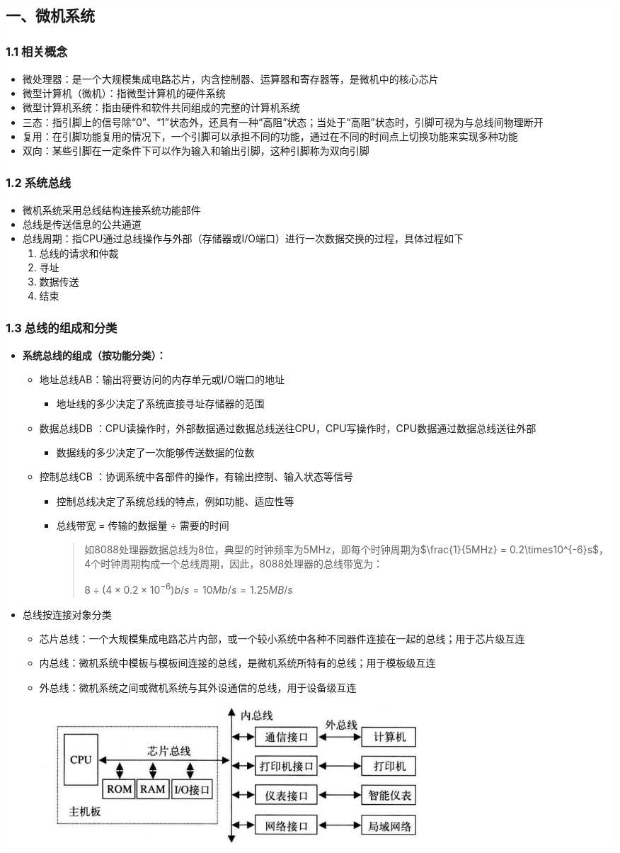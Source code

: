 ## 一、微机系统

### 1.1 相关概念

- 微处理器：是一个大规模集成电路芯片，内含控制器、运算器和寄存器等，是微机中的核心芯片
- 微型计算机（微机）：指微型计算机的硬件系统
- 微型计算机系统：指由硬件和软件共同组成的完整的计算机系统
- 三态：指引脚上的信号除“0”、“1”状态外，还具有一种“高阻”状态；当处于“高阻”状态时，引脚可视为与总线间物理断开
- 复用：在引脚功能复用的情况下，一个引脚可以承担不同的功能，通过在不同的时间点上切换功能来实现多种功能
- 双向：某些引脚在一定条件下可以作为输入和输出引脚，这种引脚称为双向引脚



### 1.2 系统总线

- 微机系统采用总线结构连接系统功能部件
- 总线是传送信息的公共通道
- 总线周期：指CPU通过总线操作与外部（存储器或I/O端口）进行一次数据交换的过程，具体过程如下
  1. 总线的请求和仲裁
  2. 寻址
  3. 数据传送
  4. 结束



### 1.3 总线的组成和分类

- **系统总线的组成（按功能分类）：**

  - 地址总线AB：输出将要访问的内存单元或I/O端口的地址

    - 地址线的多少决定了系统直接寻址存储器的范围

  - 数据总线DB ：CPU读操作时，外部数据通过数据总线送往CPU，CPU写操作时，CPU数据通过数据总线送往外部

    - 数据线的多少决定了一次能够传送数据的位数

  - 控制总线CB ：协调系统中各部件的操作，有输出控制、输入状态等信号

    - 控制总线决定了系统总线的特点，例如功能、适应性等

    - 总线带宽 = 传输的数据量 ÷ 需要的时间

      > 如8088处理器数据总线为8位，典型的时钟频率为5MHz，即每个时钟周期为$\frac{1}{5MHz} = 0.2\times10^{-6}s$，4个时钟周期构成一个总线周期，因此，8088处理器的总线带宽为：
      >
      > $8\div(4\times0.2\times10^{-6})b/s=10Mb/s=1.25MB/s$

- 总线按连接对象分类

  - 芯片总线：一个大规模集成电路芯片内部，或一个较小系统中各种不同器件连接在一起的总线；用于芯片级互连

  - 内总线：微机系统中模板与模板间连接的总线，是微机系统所特有的总线；用于模板级互连

  - 外总线：微机系统之间或微机系统与其外设通信的总线，用于设备级互连

    ![image-1](img/1.png)
